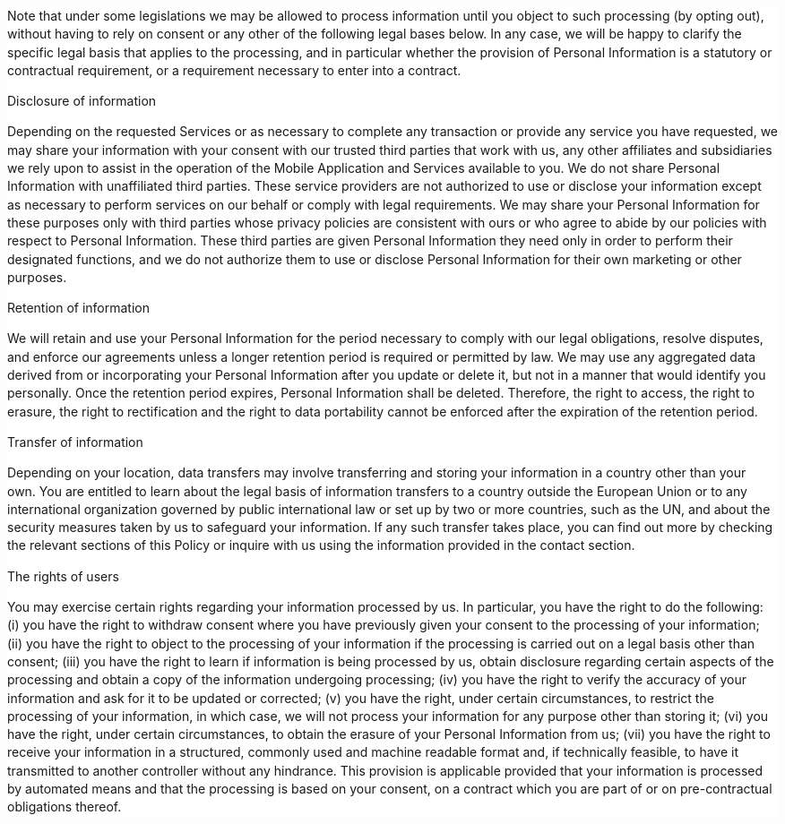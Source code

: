  Note that under some legislations we may be allowed to process information until you object to such processing (by opting out), without having to rely on consent or any other of the following legal bases below. In any case, we will be happy to clarify the specific legal basis that applies to the processing, and in particular whether the provision of Personal Information is a statutory or contractual requirement, or a requirement necessary to enter into a contract.

Disclosure of information

 Depending on the requested Services or as necessary to complete any transaction or provide any service you have requested, we may share your information with your consent with our trusted third parties that work with us, any other affiliates and subsidiaries we rely upon to assist in the operation of the Mobile Application and Services available to you. We do not share Personal Information with unaffiliated third parties. These service providers are not authorized to use or disclose your information except as necessary to perform services on our behalf or comply with legal requirements. We may share your Personal Information for these purposes only with third parties whose privacy policies are consistent with ours or who agree to abide by our policies with respect to Personal Information. These third parties are given Personal Information they need only in order to perform their designated functions, and we do not authorize them to use or disclose Personal Information for their own marketing or other purposes.

Retention of information

We will retain and use your Personal Information for the period necessary to comply with our legal obligations, resolve disputes, and enforce our agreements unless a longer retention period is required or permitted by law. We may use any aggregated data derived from or incorporating your Personal Information after you update or delete it, but not in a manner that would identify you personally. Once the retention period expires, Personal Information shall be deleted. Therefore, the right to access, the right to erasure, the right to rectification and the right to data portability cannot be enforced after the expiration of the retention period.

Transfer of information

Depending on your location, data transfers may involve transferring and storing your information in a country other than your own. You are entitled to learn about the legal basis of information transfers to a country outside the European Union or to any international organization governed by public international law or set up by two or more countries, such as the UN, and about the security measures taken by us to safeguard your information. If any such transfer takes place, you can find out more by checking the relevant sections of this Policy or inquire with us using the information provided in the contact section.

The rights of users

You may exercise certain rights regarding your information processed by us. In particular, you have the right to do the following: (i) you have the right to withdraw consent where you have previously given your consent to the processing of your information; (ii) you have the right to object to the processing of your information if the processing is carried out on a legal basis other than consent; (iii) you have the right to learn if information is being processed by us, obtain disclosure regarding certain aspects of the processing and obtain a copy of the information undergoing processing; (iv) you have the right to verify the accuracy of your information and ask for it to be updated or corrected; (v) you have the right, under certain circumstances, to restrict the processing of your information, in which case, we will not process your information for any purpose other than storing it; (vi) you have the right, under certain circumstances, to obtain the erasure of your Personal Information from us; (vii) you have the right to receive your information in a structured, commonly used and machine readable format and, if technically feasible, to have it transmitted to another controller without any hindrance. This provision is applicable provided that your information is processed by automated means and that the processing is based on your consent, on a contract which you are part of or on pre-contractual obligations thereof.
